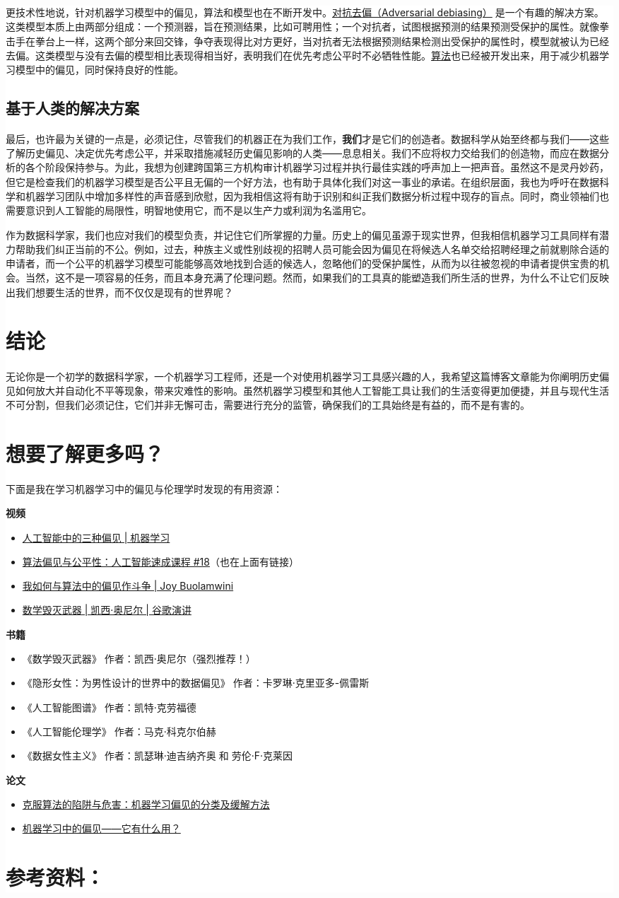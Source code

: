更技术性地说，针对机器学习模型中的偏见，算法和模型也在不断开发中。[对抗去偏（Adversarial debiasing）](https://dl.acm.org/doi/pdf/10.1145/3278721.3278779) 是一个有趣的解决方案。这类模型本质上由两部分组成：一个预测器，旨在预测结果，比如可聘用性；一个对抗者，试图根据预测的结果预测受保护的属性。就像拳击手在拳台上一样，这两个部分来回交锋，争夺表现得比对方更好，当对抗者无法根据预测结果检测出受保护的属性时，模型就被认为已经去偏。这类模型与没有去偏的模型相比表现得相当好，表明我们在优先考虑公平时不必牺牲性能。[算法](https://dl.acm.org/doi/10.1145/3468264.3468537)也已经被开发出来，用于减少机器学习模型中的偏见，同时保持良好的性能。

## 基于人类的解决方案

最后，也许最为关键的一点是，必须记住，尽管我们的机器正在为我们工作，**我们**才是它们的创造者。数据科学从始至终都与我们——这些了解历史偏见、决定优先考虑公平，并采取措施减轻历史偏见影响的人类——息息相关。我们不应将权力交给我们的创造物，而应在数据分析的各个阶段保持参与。为此，我想为创建跨国第三方机构审计机器学习过程并执行最佳实践的呼声加上一把声音。虽然这不是灵丹妙药，但它是检查我们的机器学习模型是否公平且无偏的一个好方法，也有助于具体化我们对这一事业的承诺。在组织层面，我也为呼吁在数据科学和机器学习团队中增加多样性的声音感到欣慰，因为我相信这将有助于识别和纠正我们数据分析过程中现存的盲点。同时，商业领袖们也需要意识到人工智能的局限性，明智地使用它，而不是以生产力或利润为名滥用它。

作为数据科学家，我们也应对我们的模型负责，并记住它们所掌握的力量。历史上的偏见虽源于现实世界，但我相信机器学习工具同样有潜力帮助我们纠正当前的不公。例如，过去，种族主义或性别歧视的招聘人员可能会因为偏见在将候选人名单交给招聘经理之前就剔除合适的申请者，而一个公平的机器学习模型可能能够高效地找到合适的候选人，忽略他们的受保护属性，从而为以往被忽视的申请者提供宝贵的机会。当然，这不是一项容易的任务，而且本身充满了伦理问题。然而，如果我们的工具真的能塑造我们所生活的世界，为什么不让它们反映出我们想要生活的世界，而不仅仅是现有的世界呢？

# 结论

无论你是一个初学的数据科学家，一个机器学习工程师，还是一个对使用机器学习工具感兴趣的人，我希望这篇博客文章能为你阐明历史偏见如何放大并自动化不平等现象，带来灾难性的影响。虽然机器学习模型和其他人工智能工具让我们的生活变得更加便捷，并且与现代生活不可分割，但我们必须记住，它们并非无懈可击，需要进行充分的监管，确保我们的工具始终是有益的，而不是有害的。

# 想要了解更多吗？

下面是我在学习机器学习中的偏见与伦理学时发现的有用资源：

**视频**

+   [人工智能中的三种偏见 | 机器学习](https://www.youtube.com/watch?v=59bMh59JQDo)

+   [算法偏见与公平性：人工智能速成课程 #18](https://www.youtube.com/watch?v=gV0_raKR2UQ)（也在上面有链接）

+   [我如何与算法中的偏见作斗争 | Joy Buolamwini](https://www.youtube.com/watch?v=UG_X_7g63rY)

+   [数学毁灭武器 | 凯西·奥尼尔 | 谷歌演讲](https://www.youtube.com/watch?v=TQHs8SA1qpk&t=41s)

**书籍**

+   《数学毁灭武器》 作者：凯西·奥尼尔（强烈推荐！）

+   《隐形女性：为男性设计的世界中的数据偏见》 作者：卡罗琳·克里亚多-佩雷斯

+   《人工智能图谱》 作者：凯特·克劳福德

+   《人工智能伦理学》 作者：马克·科克尔伯赫

+   《数据女性主义》 作者：凯瑟琳·迪吉纳齐奥 和 劳伦·F·克莱因

**论文**

+   [克服算法的陷阱与危害：机器学习偏见的分类及缓解方法](https://www.sciencedirect.com/science/article/pii/S0148296322000881)

+   [机器学习中的偏见——它有什么用？](https://arxiv.org/pdf/2004.00686.pdf)

# 参考资料：
